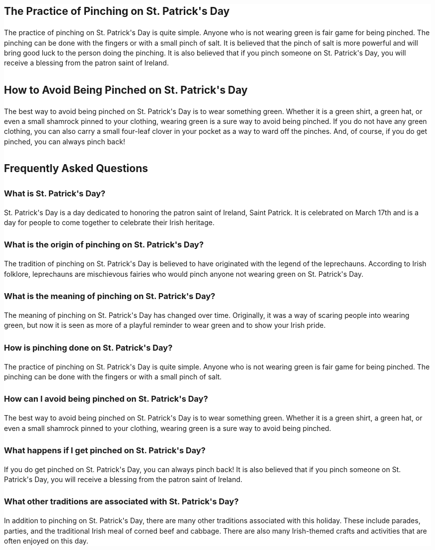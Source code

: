 <h2>The Practice of Pinching on St. Patrick's Day</h2>

<p>The practice of pinching on St. Patrick's Day is quite simple. Anyone who is not wearing green is fair game for being pinched. The pinching can be done with the fingers or with a small pinch of salt. It is believed that the pinch of salt is more powerful and will bring good luck to the person doing the pinching. It is also believed that if you pinch someone on St. Patrick's Day, you will receive a blessing from the patron saint of Ireland.</p>

<h2>How to Avoid Being Pinched on St. Patrick's Day</h2>

<p>The best way to avoid being pinched on St. Patrick's Day is to wear something green. Whether it is a green shirt, a green hat, or even a small shamrock pinned to your clothing, wearing green is a sure way to avoid being pinched. If you do not have any green clothing, you can also carry a small four-leaf clover in your pocket as a way to ward off the pinches. And, of course, if you do get pinched, you can always pinch back!</p>

<h2>Frequently Asked Questions</h2>

<h3>What is St. Patrick's Day?</h3>

<p>St. Patrick's Day is a day dedicated to honoring the patron saint of Ireland, Saint Patrick. It is celebrated on March 17th and is a day for people to come together to celebrate their Irish heritage.</p>

<h3>What is the origin of pinching on St. Patrick's Day?</h3>

<p>The tradition of pinching on St. Patrick's Day is believed to have originated with the legend of the leprechauns. According to Irish folklore, leprechauns are mischievous fairies who would pinch anyone not wearing green on St. Patrick's Day.</p>

<h3>What is the meaning of pinching on St. Patrick's Day?</h3>

<p>The meaning of pinching on St. Patrick's Day has changed over time. Originally, it was a way of scaring people into wearing green, but now it is seen as more of a playful reminder to wear green and to show your Irish pride.</p>

<h3>How is pinching done on St. Patrick's Day?</h3>

<p>The practice of pinching on St. Patrick's Day is quite simple. Anyone who is not wearing green is fair game for being pinched. The pinching can be done with the fingers or with a small pinch of salt.</p>

<h3>How can I avoid being pinched on St. Patrick's Day?</h3>

<p>The best way to avoid being pinched on St. Patrick's Day is to wear something green. Whether it is a green shirt, a green hat, or even a small shamrock pinned to your clothing, wearing green is a sure way to avoid being pinched.</p>

<h3>What happens if I get pinched on St. Patrick's Day?</h3>

<p>If you do get pinched on St. Patrick's Day, you can always pinch back! It is also believed that if you pinch someone on St. Patrick's Day, you will receive a blessing from the patron saint of Ireland.</p>

<h3>What other traditions are associated with St. Patrick's Day?</h3>

<p>In addition to pinching on St. Patrick's Day, there are many other traditions associated with this holiday. These include parades, parties, and the traditional Irish meal of corned beef and cabbage. There are also many Irish-themed crafts and activities that are often enjoyed on this day.</p>
